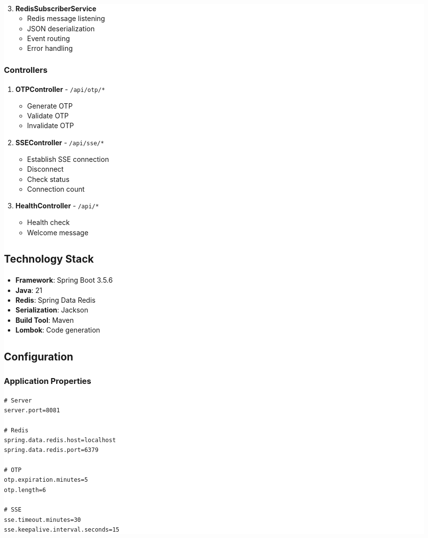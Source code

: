 3. **RedisSubscriberService**
   - Redis message listening
   - JSON deserialization
   - Event routing
   - Error handling

### Controllers

1. **OTPController** - `/api/otp/*`
   - Generate OTP
   - Validate OTP
   - Invalidate OTP

2. **SSEController** - `/api/sse/*`
   - Establish SSE connection
   - Disconnect
   - Check status
   - Connection count

3. **HealthController** - `/api/*`
   - Health check
   - Welcome message

## Technology Stack

- **Framework**: Spring Boot 3.5.6
- **Java**: 21
- **Redis**: Spring Data Redis
- **Serialization**: Jackson
- **Build Tool**: Maven
- **Lombok**: Code generation

## Configuration

### Application Properties

```properties
# Server
server.port=8081

# Redis
spring.data.redis.host=localhost
spring.data.redis.port=6379

# OTP
otp.expiration.minutes=5
otp.length=6

# SSE
sse.timeout.minutes=30
sse.keepalive.interval.seconds=15
```
